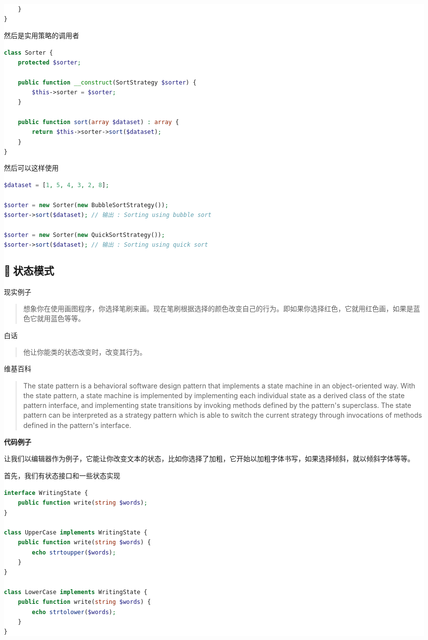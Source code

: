 ```php
    }
}
```
 
然后是实用策略的调用者
```php
class Sorter {
    protected $sorter;
    
    public function __construct(SortStrategy $sorter) {
        $this->sorter = $sorter;
    }
    
    public function sort(array $dataset) : array {
        return $this->sorter->sort($dataset);
    }
}
```
然后可以这样使用
```php
$dataset = [1, 5, 4, 3, 2, 8];

$sorter = new Sorter(new BubbleSortStrategy());
$sorter->sort($dataset); // 输出 : Sorting using bubble sort

$sorter = new Sorter(new QuickSortStrategy());
$sorter->sort($dataset); // 输出 : Sorting using quick sort
```

💢 状态模式
-----
现实例子
> 想象你在使用画图程序，你选择笔刷来画。现在笔刷根据选择的颜色改变自己的行为。即如果你选择红色，它就用红色画，如果是蓝色它就用蓝色等等。  

白话
> 他让你能类的状态改变时，改变其行为。

维基百科
> The state pattern is a behavioral software design pattern that implements a state machine in an object-oriented way. With the state pattern, a state machine is implemented by implementing each individual state as a derived class of the state pattern interface, and implementing state transitions by invoking methods defined by the pattern's superclass.
> The state pattern can be interpreted as a strategy pattern which is able to switch the current strategy through invocations of methods defined in the pattern's interface.

**代码例子**

让我们以编辑器作为例子，它能让你改变文本的状态，比如你选择了加粗，它开始以加粗字体书写，如果选择倾斜，就以倾斜字体等等。

首先，我们有状态接口和一些状态实现

```php
interface WritingState {
    public function write(string $words);
}

class UpperCase implements WritingState {
    public function write(string $words) {
        echo strtoupper($words); 
    }
} 

class LowerCase implements WritingState {
    public function write(string $words) {
        echo strtolower($words); 
    }
}
```